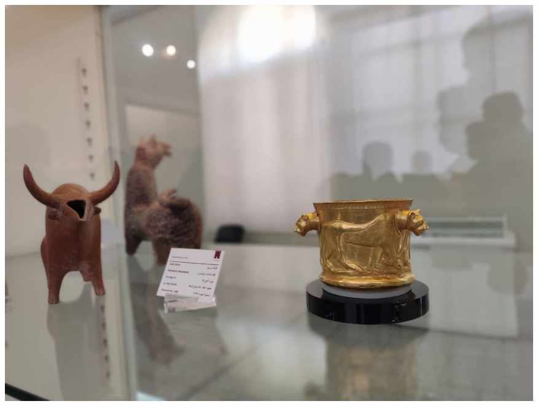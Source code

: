   <img src="/assets/img/27-the_gate_of_gational_garden/059.jpg" alt="the_gate_of_gational_garden" />
</p>

<p align="center">